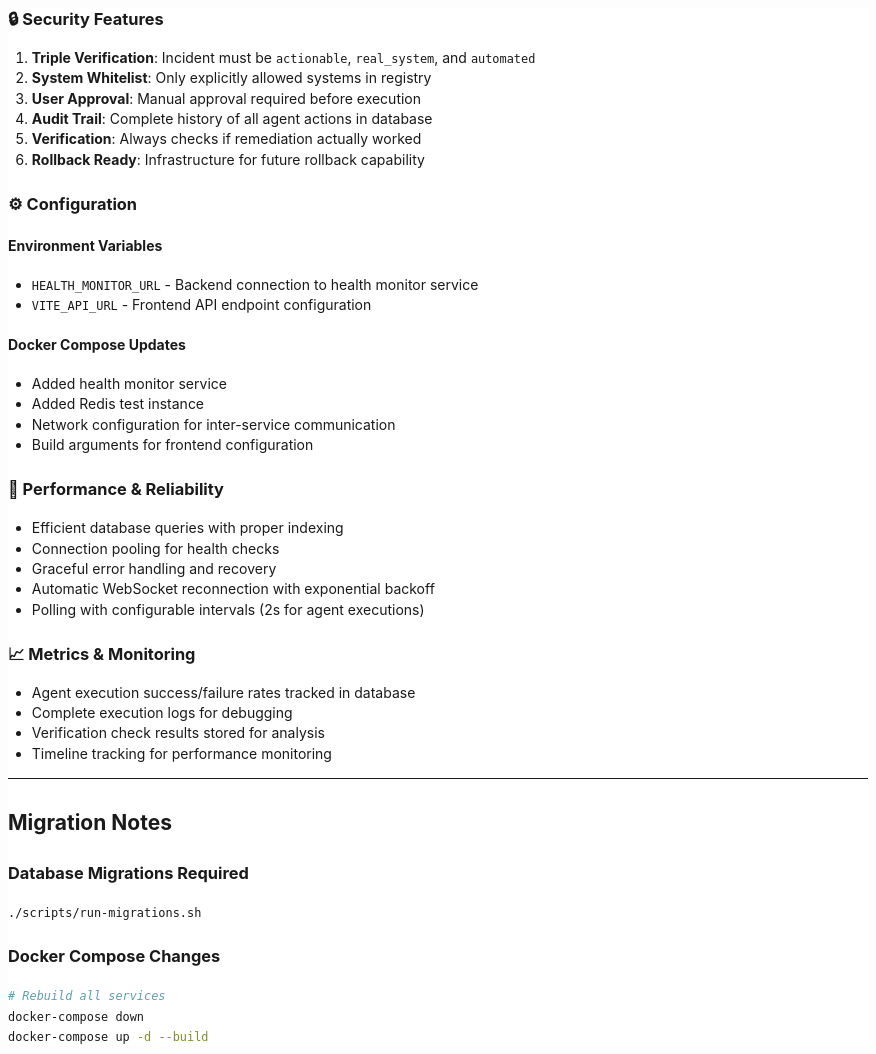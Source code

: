 ### 🔒 Security Features

1. **Triple Verification**: Incident must be `actionable`, `real_system`, and `automated`
2. **System Whitelist**: Only explicitly allowed systems in registry
3. **User Approval**: Manual approval required before execution
4. **Audit Trail**: Complete history of all agent actions in database
5. **Verification**: Always checks if remediation actually worked
6. **Rollback Ready**: Infrastructure for future rollback capability

### ⚙️ Configuration

#### Environment Variables
- `HEALTH_MONITOR_URL` - Backend connection to health monitor service
- `VITE_API_URL` - Frontend API endpoint configuration

#### Docker Compose Updates
- Added health monitor service
- Added Redis test instance
- Network configuration for inter-service communication
- Build arguments for frontend configuration

### 🚀 Performance & Reliability

- Efficient database queries with proper indexing
- Connection pooling for health checks
- Graceful error handling and recovery
- Automatic WebSocket reconnection with exponential backoff
- Polling with configurable intervals (2s for agent executions)

### 📈 Metrics & Monitoring

- Agent execution success/failure rates tracked in database
- Complete execution logs for debugging
- Verification check results stored for analysis
- Timeline tracking for performance monitoring

---

## Migration Notes

### Database Migrations Required
```bash
./scripts/run-migrations.sh
```

### Docker Compose Changes
```bash
# Rebuild all services
docker-compose down
docker-compose up -d --build
```
